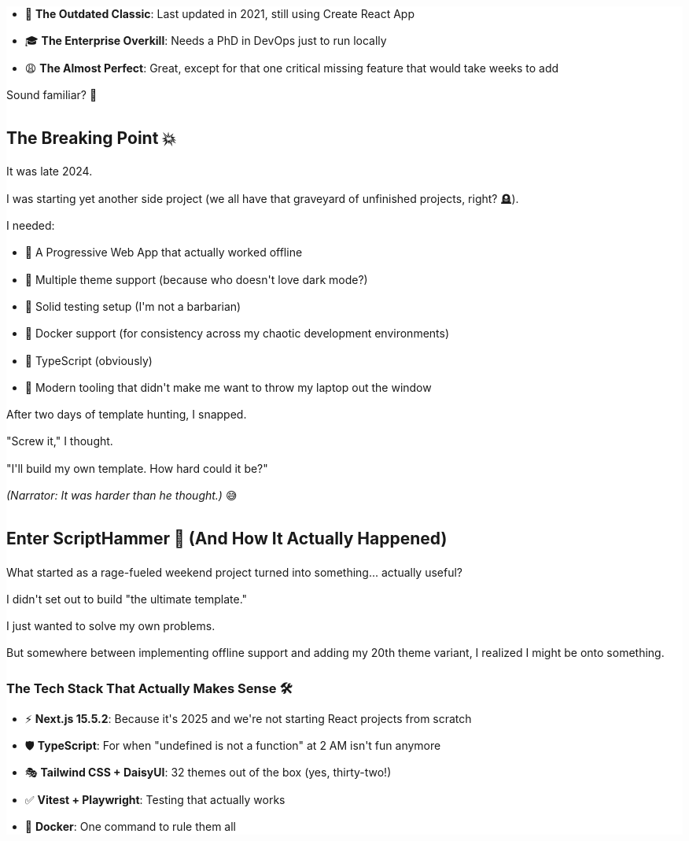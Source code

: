 - 👴 **The Outdated Classic**: Last updated in 2021, still using Create React App

- 🎓 **The Enterprise Overkill**: Needs a PhD in DevOps just to run locally

- 😩 **The Almost Perfect**: Great, except for that one critical missing feature that would take weeks to add

Sound familiar? 🤔

## The Breaking Point 💥

It was late 2024.

I was starting yet another side project (we all have that graveyard of unfinished projects, right? 🪦).

I needed:

- 📱 A Progressive Web App that actually worked offline

- 🎨 Multiple theme support (because who doesn't love dark mode?)

- 🧪 Solid testing setup (I'm not a barbarian)

- 🐳 Docker support (for consistency across my chaotic development environments)

- 📘 TypeScript (obviously)

- 🚀 Modern tooling that didn't make me want to throw my laptop out the window

After two days of template hunting, I snapped.

"Screw it," I thought.

"I'll build my own template. How hard could it be?"

_(Narrator: It was harder than he thought.)_ 😅

## Enter ScriptHammer 🔨 (And How It Actually Happened)

What started as a rage-fueled weekend project turned into something... actually useful?

I didn't set out to build "the ultimate template."

I just wanted to solve my own problems.

But somewhere between implementing offline support and adding my 20th theme variant, I realized I might be onto something.

### The Tech Stack That Actually Makes Sense 🛠️

- ⚡ **Next.js 15.5.2**: Because it's 2025 and we're not starting React projects from scratch

- 🛡️ **TypeScript**: For when "undefined is not a function" at 2 AM isn't fun anymore

- 🎭 **Tailwind CSS + DaisyUI**: 32 themes out of the box (yes, thirty-two!)

- ✅ **Vitest + Playwright**: Testing that actually works

- 🐋 **Docker**: One command to rule them all
